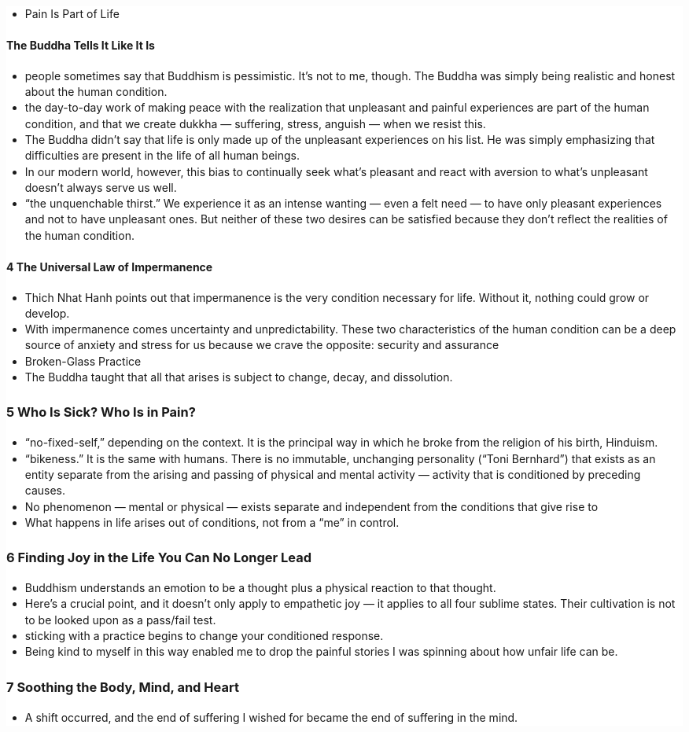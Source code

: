 - Pain Is Part of Life

#### The Buddha Tells It Like It Is

- people sometimes say that Buddhism is pessimistic. It’s not to me, though. The Buddha was simply being realistic and honest about the human condition.
- the day-to-day work of making peace with the realization that unpleasant and painful experiences are part of the human condition, and that we create dukkha — suffering, stress, anguish — when we resist this.
- The Buddha didn’t say that life is only made up of the unpleasant experiences on his list. He was simply emphasizing that difficulties are present in the life of all human beings.
- In our modern world, however, this bias to continually seek what’s pleasant and react with aversion to what’s unpleasant doesn’t always serve us well.
- “the unquenchable thirst.” We experience it as an intense wanting — even a felt need — to have only pleasant experiences and not to have unpleasant ones. But neither of these two desires can be satisfied because they don’t reflect the realities of the human condition.

#### 4 The Universal Law of Impermanence

- Thich Nhat Hanh points out that impermanence is the very condition necessary for life. Without it,
nothing could grow or develop.
- With impermanence comes uncertainty and unpredictability. These two characteristics of the human
condition can be a deep source of anxiety and stress for us because we crave the opposite: security and
assurance
- Broken-Glass Practice
- The Buddha taught that all that arises is subject to change, decay, and dissolution.

### 5 Who Is Sick? Who Is in Pain?

- “no-fixed-self,” depending on the context. It is the principal way in which he broke from the religion of his birth, Hinduism.
- “bikeness.” It is the same with humans. There is no immutable, unchanging personality (“Toni Bernhard”) that exists as an entity separate from the arising and passing of physical and mental activity
— activity that is conditioned by preceding causes.
- No phenomenon — mental or physical — exists separate and independent from the conditions that give rise to
- What happens in life arises out of conditions, not from a “me” in control.

### 6 Finding Joy in the Life You Can No Longer Lead

- Buddhism understands an emotion to be a thought plus a physical reaction to that thought.
- Here’s a crucial point, and it doesn’t only apply to empathetic joy — it applies to all four sublime states. Their cultivation is not to be looked upon as a pass/fail test.
- sticking with a practice begins to change your conditioned response.
- Being kind to myself in this way enabled me to drop the painful stories I was spinning about how unfair life can be.

### 7 Soothing the Body, Mind, and Heart

- A shift occurred, and the end of suffering I wished for became the end of suffering in the mind.
